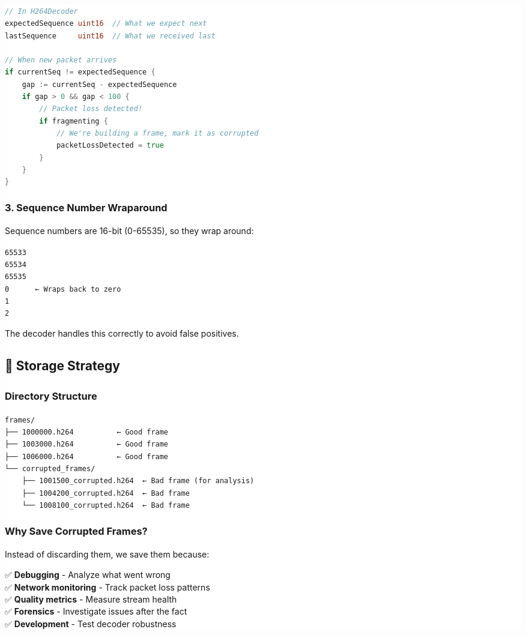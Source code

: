 ```go
// In H264Decoder
expectedSequence uint16  // What we expect next
lastSequence     uint16  // What we received last

// When new packet arrives
if currentSeq != expectedSequence {
    gap := currentSeq - expectedSequence
    if gap > 0 && gap < 100 {
        // Packet loss detected!
        if fragmenting {
            // We're building a frame, mark it as corrupted
            packetLossDetected = true
        }
    }
}
```

### 3. Sequence Number Wraparound

Sequence numbers are 16-bit (0-65535), so they wrap around:

```
65533
65534
65535
0      ← Wraps back to zero
1
2
```

The decoder handles this correctly to avoid false positives.

## 📁 Storage Strategy

### Directory Structure

```
frames/
├── 1000000.h264          ← Good frame
├── 1003000.h264          ← Good frame
├── 1006000.h264          ← Good frame
└── corrupted_frames/
    ├── 1001500_corrupted.h264  ← Bad frame (for analysis)
    ├── 1004200_corrupted.h264  ← Bad frame
    └── 1008100_corrupted.h264  ← Bad frame
```

### Why Save Corrupted Frames?

Instead of discarding them, we save them because:

✅ **Debugging** - Analyze what went wrong  
✅ **Network monitoring** - Track packet loss patterns  
✅ **Quality metrics** - Measure stream health  
✅ **Forensics** - Investigate issues after the fact  
✅ **Development** - Test decoder robustness  
